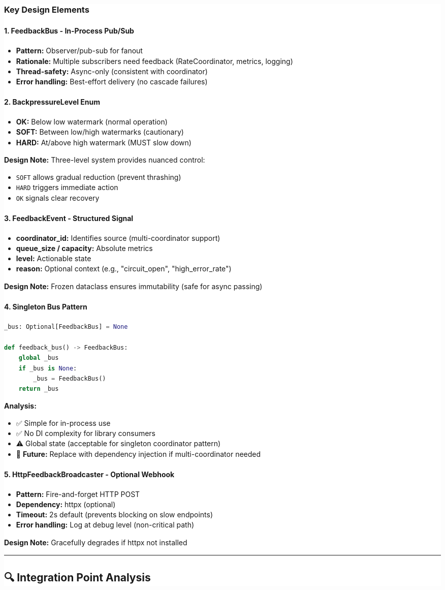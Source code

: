 ### Key Design Elements

#### 1. **FeedbackBus - In-Process Pub/Sub**
- **Pattern:** Observer/pub-sub for fanout
- **Rationale:** Multiple subscribers need feedback (RateCoordinator, metrics, logging)
- **Thread-safety:** Async-only (consistent with coordinator)
- **Error handling:** Best-effort delivery (no cascade failures)

#### 2. **BackpressureLevel Enum**
- **OK:** Below low watermark (normal operation)
- **SOFT:** Between low/high watermarks (cautionary)
- **HARD:** At/above high watermark (MUST slow down)

**Design Note:** Three-level system provides nuanced control:
- `SOFT` allows gradual reduction (prevent thrashing)
- `HARD` triggers immediate action
- `OK` signals clear recovery

#### 3. **FeedbackEvent - Structured Signal**
- **coordinator_id:** Identifies source (multi-coordinator support)
- **queue_size / capacity:** Absolute metrics
- **level:** Actionable state
- **reason:** Optional context (e.g., "circuit_open", "high_error_rate")

**Design Note:** Frozen dataclass ensures immutability (safe for async passing)

#### 4. **Singleton Bus Pattern**
```python
_bus: Optional[FeedbackBus] = None

def feedback_bus() -> FeedbackBus:
    global _bus
    if _bus is None:
        _bus = FeedbackBus()
    return _bus
```

**Analysis:**
- ✅ Simple for in-process use
- ✅ No DI complexity for library consumers
- ⚠️ Global state (acceptable for singleton coordinator pattern)
- 🔮 **Future:** Replace with dependency injection if multi-coordinator needed

#### 5. **HttpFeedbackBroadcaster - Optional Webhook**
- **Pattern:** Fire-and-forget HTTP POST
- **Dependency:** httpx (optional)
- **Timeout:** 2s default (prevents blocking on slow endpoints)
- **Error handling:** Log at debug level (non-critical path)

**Design Note:** Gracefully degrades if httpx not installed

---

## 🔍 Integration Point Analysis
